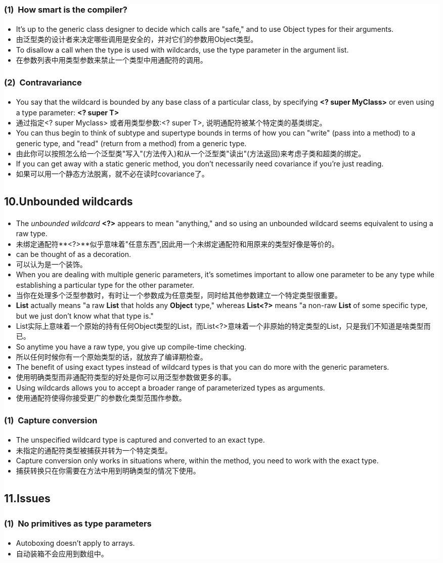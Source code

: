 ###	(1)&nbsp;&nbsp;How smart is the compiler?
*	It’s up to the generic class designer to decide which calls are "safe," and to use Object types for their arguments.
*	由泛型类的设计者来决定哪些调用是安全的，并对它们的参数用Object类型。
*	To disallow a call when the type is used with wildcards, use the type parameter in the argument list.
*	在参数列表中用类型参数来禁止一个类型中用通配符的调用。
 
###	(2)&nbsp;&nbsp;Contravariance
*	You say that the wildcard is bounded by any base class of a particular class, by specifying **<? super MyClass>** or even using a type parameter: **<? super T>**
*	通过指定<? super Myclass> 或者用类型参数:<? super T>, 说明通配符被某个特定类的基类绑定。
*	You can thus begin to think of subtype and supertype bounds in terms of how you can "write" (pass into a method) to a generic type, and "read" (return from a method) from a generic type.
*	由此你可以按照怎么给一个泛型类"写入"(方法传入)和从一个泛型类"读出"(方法返回)来考虑子类和超类的绑定。
*	If you can get away with a static generic method, you don’t necessarily need covariance if you’re just reading.
*	如果可以用一个静态方法脱离，就不必在读时covariance了。

##	10.Unbounded wildcards
*	The *unbounded wildcard* **<?>** appears to mean "anything," and so using an unbounded wildcard seems equivalent to using a raw type. 
*	未绑定通配符**<?>**似乎意味着"任意东西",因此用一个未绑定通配符和用原来的类型好像是等价的。
*	<?> can be thought of as a decoration.
*	<?>可以认为是一个装饰。
*	When you are dealing with multiple generic parameters, it’s sometimes important to allow one parameter to be any type while establishing a particular type for the other parameter.
*	当你在处理多个泛型参数时，有时让一个参数成为任意类型，同时给其他参数建立一个特定类型很重要。
*	**List** actually means "a raw **List** that holds any **Object** type," whereas **List<?>** means "a non-raw **List** of some specific type, but we just don’t know what that type is."
*	List实际上意味着一个原始的持有任何Object类型的List，而List<?>意味着一个非原始的特定类型的List，只是我们不知道是啥类型而已。
*	So anytime you have a raw type, you give up compile-time checking. 
*	所以任何时候你有一个原始类型的话，就放弃了编译期检查。
*	The benefit of using exact types instead of wildcard types is that you can do more with the generic parameters.
*	使用明确类型而非通配符类型的好处是你可以用泛型参数做更多的事。
*	Using wildcards allows you to accept a broader range of parameterized types as arguments.
*	使用通配符使得你接受更广的参数化类型范围作参数。

###	(1)&nbsp;&nbsp;Capture conversion
*	The unspecified wildcard type is captured and converted to an exact type.
*	未指定的通配符类型被捕获并转为一个特定类型。
*	Capture conversion only works in situations where, within the method, you need to work with the exact type.
*	捕获转换只在你需要在方法中用到明确类型的情况下使用。

##	11.Issues

###	(1)&nbsp;&nbsp;No primitives as type parameters
*	Autoboxing doesn’t apply to arrays.
*	自动装箱不会应用到数组中。
